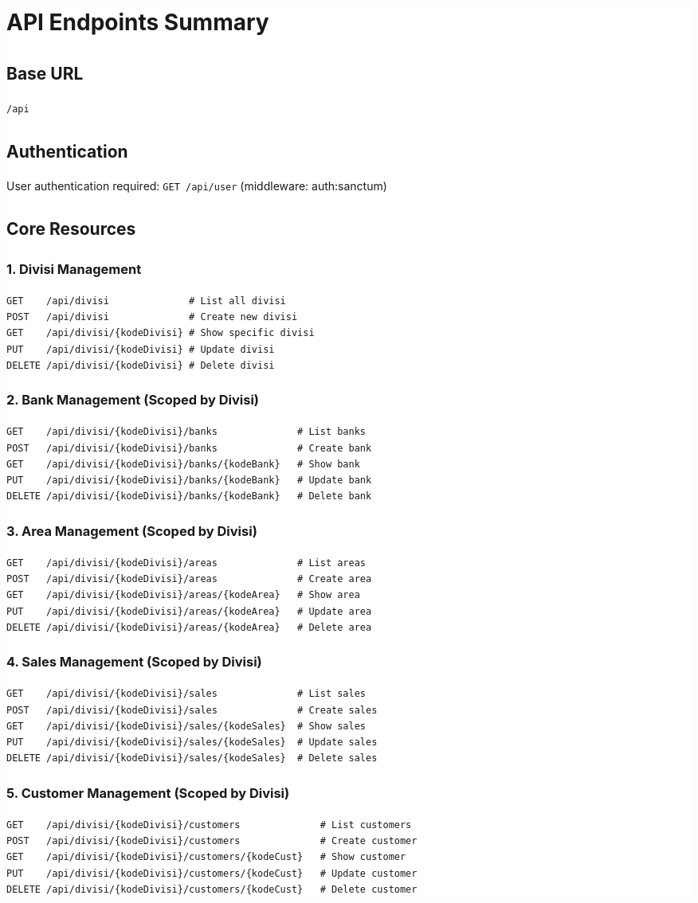 # API Endpoints Summary

## Base URL
`/api`

## Authentication
User authentication required: `GET /api/user` (middleware: auth:sanctum)

## Core Resources

### 1. Divisi Management
```
GET    /api/divisi              # List all divisi
POST   /api/divisi              # Create new divisi  
GET    /api/divisi/{kodeDivisi} # Show specific divisi
PUT    /api/divisi/{kodeDivisi} # Update divisi
DELETE /api/divisi/{kodeDivisi} # Delete divisi
```

### 2. Bank Management (Scoped by Divisi)
```
GET    /api/divisi/{kodeDivisi}/banks              # List banks
POST   /api/divisi/{kodeDivisi}/banks              # Create bank
GET    /api/divisi/{kodeDivisi}/banks/{kodeBank}   # Show bank
PUT    /api/divisi/{kodeDivisi}/banks/{kodeBank}   # Update bank
DELETE /api/divisi/{kodeDivisi}/banks/{kodeBank}   # Delete bank
```

### 3. Area Management (Scoped by Divisi)
```
GET    /api/divisi/{kodeDivisi}/areas              # List areas
POST   /api/divisi/{kodeDivisi}/areas              # Create area
GET    /api/divisi/{kodeDivisi}/areas/{kodeArea}   # Show area
PUT    /api/divisi/{kodeDivisi}/areas/{kodeArea}   # Update area
DELETE /api/divisi/{kodeDivisi}/areas/{kodeArea}   # Delete area
```

### 4. Sales Management (Scoped by Divisi)
```
GET    /api/divisi/{kodeDivisi}/sales              # List sales
POST   /api/divisi/{kodeDivisi}/sales              # Create sales
GET    /api/divisi/{kodeDivisi}/sales/{kodeSales}  # Show sales
PUT    /api/divisi/{kodeDivisi}/sales/{kodeSales}  # Update sales
DELETE /api/divisi/{kodeDivisi}/sales/{kodeSales}  # Delete sales
```

### 5. Customer Management (Scoped by Divisi)
```
GET    /api/divisi/{kodeDivisi}/customers              # List customers
POST   /api/divisi/{kodeDivisi}/customers              # Create customer
GET    /api/divisi/{kodeDivisi}/customers/{kodeCust}   # Show customer
PUT    /api/divisi/{kodeDivisi}/customers/{kodeCust}   # Update customer
DELETE /api/divisi/{kodeDivisi}/customers/{kodeCust}   # Delete customer
```
